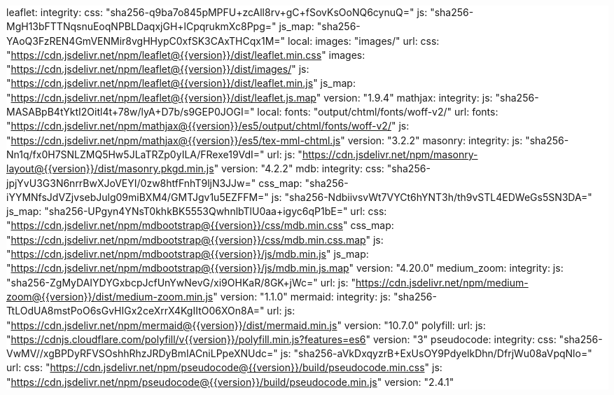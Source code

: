   leaflet:
    integrity:
      css: "sha256-q9ba7o845pMPFU+zcAll8rv+gC+fSovKsOoNQ6cynuQ="
      js: "sha256-MgH13bFTTNqsnuEoqNPBLDaqxjGH+lCpqrukmXc8Ppg="
      js_map: "sha256-YAoQ3FzREN4GmVENMir8vgHHypC0xfSK3CAxTHCqx1M="
    local:
      images: "images/"
    url:
      css: "https://cdn.jsdelivr.net/npm/leaflet@{{version}}/dist/leaflet.min.css"
      images: "https://cdn.jsdelivr.net/npm/leaflet@{{version}}/dist/images/"
      js: "https://cdn.jsdelivr.net/npm/leaflet@{{version}}/dist/leaflet.min.js"
      js_map: "https://cdn.jsdelivr.net/npm/leaflet@{{version}}/dist/leaflet.js.map"
    version: "1.9.4"
  mathjax:
    integrity:
      js: "sha256-MASABpB4tYktI2Oitl4t+78w/lyA+D7b/s9GEP0JOGI="
    local:
      fonts: "output/chtml/fonts/woff-v2/"
    url:
      fonts: "https://cdn.jsdelivr.net/npm/mathjax@{{version}}/es5/output/chtml/fonts/woff-v2/"
      js: "https://cdn.jsdelivr.net/npm/mathjax@{{version}}/es5/tex-mml-chtml.js"
    version: "3.2.2"
  masonry:
    integrity:
      js: "sha256-Nn1q/fx0H7SNLZMQ5Hw5JLaTRZp0yILA/FRexe19VdI="
    url:
      js: "https://cdn.jsdelivr.net/npm/masonry-layout@{{version}}/dist/masonry.pkgd.min.js"
    version: "4.2.2"
  mdb:
    integrity:
      css: "sha256-jpjYvU3G3N6nrrBwXJoVEYI/0zw8htfFnhT9ljN3JJw="
      css_map: "sha256-iYYMNfsJdVZjvsebJulg09miBXM4/GMTJgv1u5EZFFM="
      js: "sha256-NdbiivsvWt7VYCt6hYNT3h/th9vSTL4EDWeGs5SN3DA="
      js_map: "sha256-UPgyn4YNsT0khkBK5553QwhnlbTlU0aa+igyc6qP1bE="
    url:
      css: "https://cdn.jsdelivr.net/npm/mdbootstrap@{{version}}/css/mdb.min.css"
      css_map: "https://cdn.jsdelivr.net/npm/mdbootstrap@{{version}}/css/mdb.min.css.map"
      js: "https://cdn.jsdelivr.net/npm/mdbootstrap@{{version}}/js/mdb.min.js"
      js_map: "https://cdn.jsdelivr.net/npm/mdbootstrap@{{version}}/js/mdb.min.js.map"
    version: "4.20.0"
  medium_zoom:
    integrity:
      js: "sha256-ZgMyDAIYDYGxbcpJcfUnYwNevG/xi9OHKaR/8GK+jWc="
    url:
      js: "https://cdn.jsdelivr.net/npm/medium-zoom@{{version}}/dist/medium-zoom.min.js"
    version: "1.1.0"
  mermaid:
    integrity:
      js: "sha256-TtLOdUA8mstPoO6sGvHIGx2ceXrrX4KgIItO06XOn8A="
    url:
      js: "https://cdn.jsdelivr.net/npm/mermaid@{{version}}/dist/mermaid.min.js"
    version: "10.7.0"
  polyfill:
    url:
      js: "https://cdnjs.cloudflare.com/polyfill/v{{version}}/polyfill.min.js?features=es6"
    version: "3"
  pseudocode:
    integrity:
      css: "sha256-VwMV//xgBPDyRFVSOshhRhzJRDyBmIACniLPpeXNUdc="
      js: "sha256-aVkDxqyzrB+ExUsOY9PdyelkDhn/DfrjWu08aVpqNlo="
    url:
      css: "https://cdn.jsdelivr.net/npm/pseudocode@{{version}}/build/pseudocode.min.css"
      js: "https://cdn.jsdelivr.net/npm/pseudocode@{{version}}/build/pseudocode.min.js"
    version: "2.4.1"